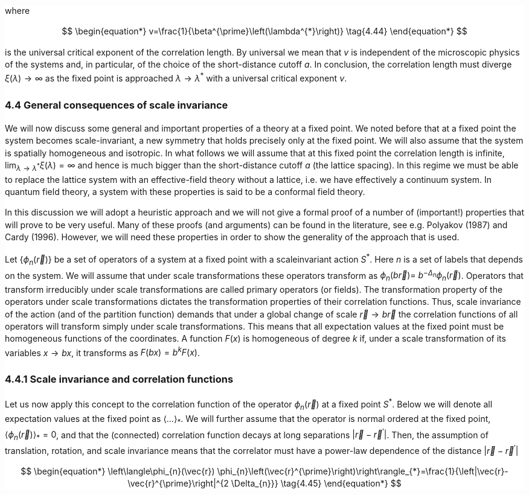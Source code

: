 where

$$
\begin{equation*}
v=\frac{1}{\beta^{\prime}\left(\lambda^{*}\right)} \tag{4.44}
\end{equation*}
$$

is the universal critical exponent of the correlation length. By universal we mean that $v$ is independent of the microscopic physics of the systems and, in particular, of the choice of the short-distance cutoff $a$. In conclusion, the correlation length must diverge $\xi(\lambda) \rightarrow \infty$ as the fixed point is approached $\lambda \rightarrow \lambda^{*}$ with a universal critical exponent $\nu$.

### 4.4 General consequences of scale invariance

We will now discuss some general and important properties of a theory at a fixed point. We noted before that at a fixed point the system becomes scale-invariant, a new symmetry that holds precisely only at the fixed point. We will also assume that the system is spatially homogeneous and isotropic. In what follows we will assume that at this fixed point the correlation length is infinite, $\lim _{\lambda \rightarrow \lambda^{*}} \xi(\lambda)=\infty$ and hence is much bigger than the short-distance cutoff $a$ (the lattice spacing). In this regime we must be able to replace the lattice system with an effective-field theory without a lattice, i.e. we have effectively a continuum system. In quantum field theory, a system with these properties is said to be a conformal field theory.

In this discussion we will adopt a heuristic approach and we will not give a formal proof of a number of (important!) properties that will prove to be very useful. Many of these proofs (and arguments) can be found in the literature, see
e.g. Polyakov (1987) and Cardy (1996). However, we will need these properties in order to show the generality of the approach that is used.

Let $\left\{\phi_{n}(\vec{r})\right\}$ be a set of operators of a system at a fixed point with a scaleinvariant action $S^{*}$. Here $n$ is a set of labels that depends on the system. We will assume that under scale transformations these operators transform as $\phi_{n}(b \vec{r})=$ $b^{-\Delta_{n}} \phi_{n}(\vec{r})$. Operators that transform irreducibly under scale transformations are called primary operators (or fields). The transformation property of the operators under scale transformations dictates the transformation properties of their correlation functions. Thus, scale invariance of the action (and of the partition function) demands that under a global change of scale $\vec{r} \rightarrow b \vec{r}$ the correlation functions of all operators will transform simply under scale transformations. This means that all expectation values at the fixed point must be homogeneous functions of the coordinates. A function $F(x)$ is homogeneous of degree $k$ if, under a scale transformation of its variables $x \rightarrow b x$, it transforms as $F(b x)=b^{k} F(x)$.

### 4.4.1 Scale invariance and correlation functions

Let us now apply this concept to the correlation function of the operator $\phi_{n}(\vec{r})$ at a fixed point $S^{*}$. Below we will denote all expectation values at the fixed point as $\langle\ldots\rangle_{*}$. We will further assume that the operator is normal ordered at the fixed point, $\left\langle\phi_{n}(\vec{r})\right\rangle_{*}=0$, and that the (connected) correlation function decays at long separations $\left|\vec{r}-\vec{r}^{\prime}\right|$. Then, the assumption of translation, rotation, and scale invariance means that the correlator must have a power-law dependence of the distance $\left|\vec{r}-\vec{r}^{\prime}\right|$

$$
\begin{equation*}
\left\langle\phi_{n}(\vec{r}) \phi_{n}\left(\vec{r}^{\prime}\right)\right\rangle_{*}=\frac{1}{\left|\vec{r}-\vec{r}^{\prime}\right|^{2 \Delta_{n}}} \tag{4.45}
\end{equation*}
$$
